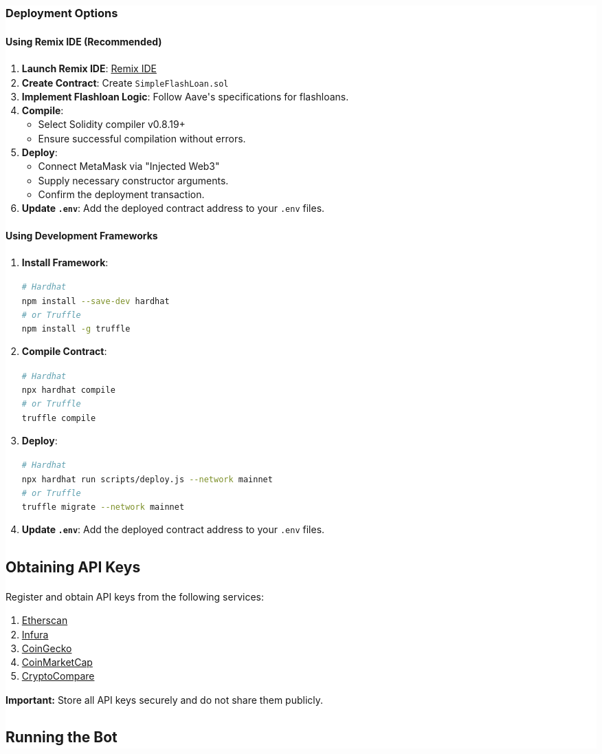 ### Deployment Options

#### Using Remix IDE (Recommended)

1. **Launch Remix IDE**: [Remix IDE](https://remix.ethereum.org/)
2. **Create Contract**: Create `SimpleFlashLoan.sol`
3. **Implement Flashloan Logic**: Follow Aave's specifications for flashloans.
4. **Compile**:
   - Select Solidity compiler v0.8.19+
   - Ensure successful compilation without errors.
5. **Deploy**:
   - Connect MetaMask via "Injected Web3"
   - Supply necessary constructor arguments.
   - Confirm the deployment transaction.
6. **Update `.env`**: Add the deployed contract address to your `.env` files.

#### Using Development Frameworks

1. **Install Framework**:
   ```bash
   # Hardhat
   npm install --save-dev hardhat
   # or Truffle
   npm install -g truffle
   ```
2. **Compile Contract**:
   ```bash
   # Hardhat
   npx hardhat compile
   # or Truffle
   truffle compile
   ```
3. **Deploy**:
   ```bash
   # Hardhat
   npx hardhat run scripts/deploy.js --network mainnet
   # or Truffle
   truffle migrate --network mainnet
   ```
4. **Update `.env`**: Add the deployed contract address to your `.env` files.

## Obtaining API Keys

Register and obtain API keys from the following services:

1. [Etherscan](https://etherscan.io/apis)
2. [Infura](https://infura.io/register)
3. [CoinGecko](https://www.coingecko.com/en/api)
4. [CoinMarketCap](https://pro.coinmarketcap.com/signup)
5. [CryptoCompare](https://www.cryptocompare.com/cryptopian/api-keys)

**Important:** Store all API keys securely and do not share them publicly.

## Running the Bot
